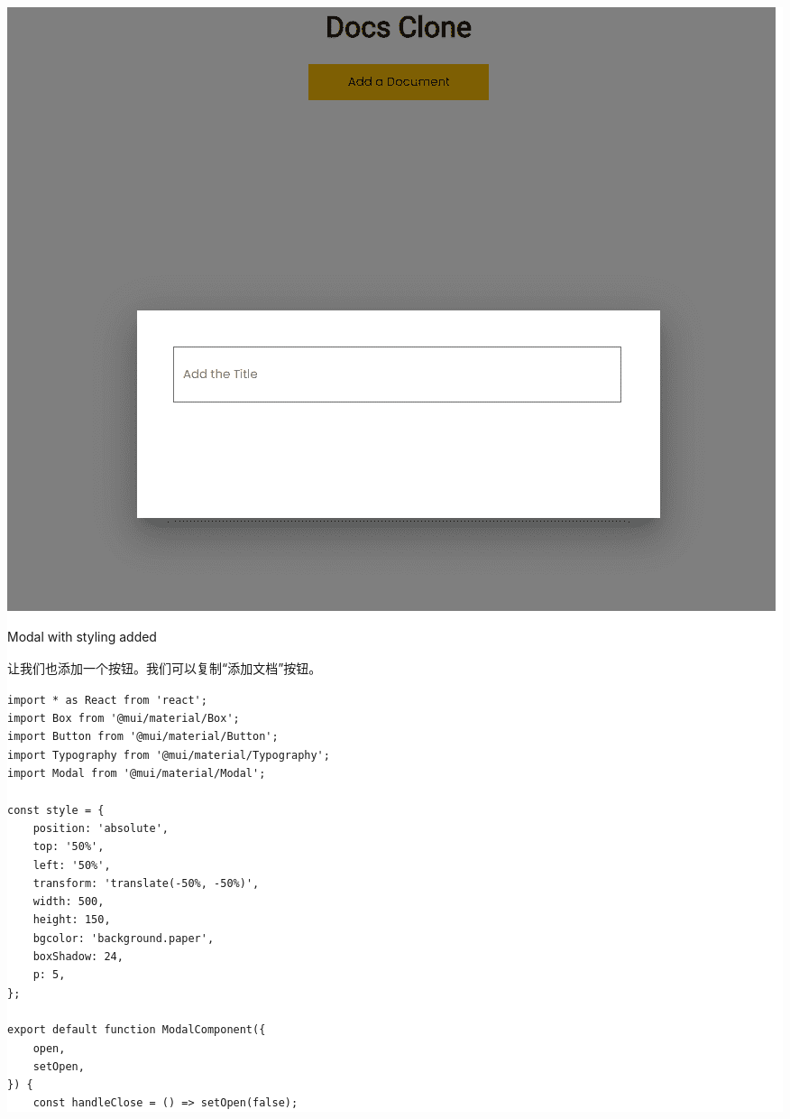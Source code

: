 ![Screenshot-2022-05-07-115756](img/ae58e5b88dad19d9d060ba8c0109010d.png)

Modal with styling added

让我们也添加一个按钮。我们可以复制“添加文档”按钮。

```
import * as React from 'react';
import Box from '@mui/material/Box';
import Button from '@mui/material/Button';
import Typography from '@mui/material/Typography';
import Modal from '@mui/material/Modal';

const style = {
    position: 'absolute',
    top: '50%',
    left: '50%',
    transform: 'translate(-50%, -50%)',
    width: 500,
    height: 150,
    bgcolor: 'background.paper',
    boxShadow: 24,
    p: 5,
};

export default function ModalComponent({
    open,
    setOpen,
}) {
    const handleClose = () => setOpen(false);

```